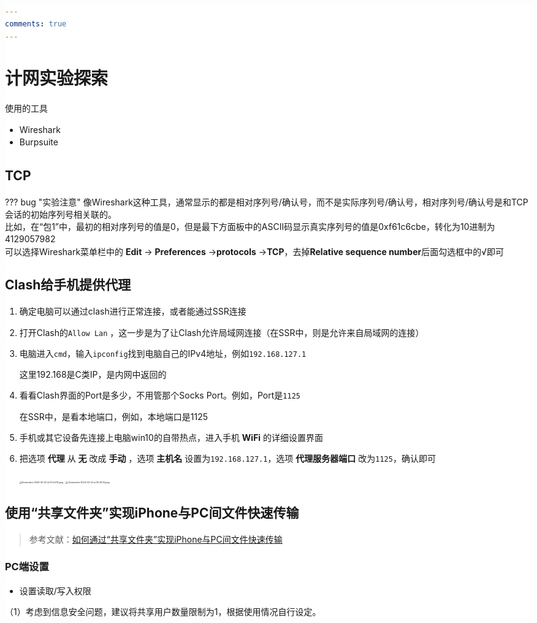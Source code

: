 ```yaml
---
comments: true
---
```

# 计网实验探索

使用的工具

- Wireshark
- Burpsuite

## TCP

??? bug "实验注意"
    像Wireshark这种工具，通常显示的都是相对序列号/确认号，而不是实际序列号/确认号，相对序列号/确认号是和TCP会话的初始序列号相关联的。<br>
    比如，在“包1”中，最初的相对序列号的值是0，但是最下方面板中的ASCII码显示真实序列号的值是0xf61c6cbe，转化为10进制为4129057982<br>
	可以选择Wireshark菜单栏中的 **Edit** -> **Preferences** ->**protocols** ->**TCP**，去掉**Relative sequence number**后面勾选框中的√即可<br>



## Clash给手机提供代理

1. 确定电脑可以通过clash进行正常连接，或者能通过SSR连接

2. 打开Clash的`Allow Lan` ，这一步是为了让Clash允许局域网连接（在SSR中，则是允许来自局域网的连接）

3. 电脑进入`cmd`，输入`ipconfig`找到电脑自己的IPv4地址，例如`192.168.127.1`

   这里192.168是C类IP，是内网中返回的

4. 看看Clash界面的Port是多少，不用管那个Socks Port。例如，Port是`1125`

   在SSR中，是看本地端口，例如，本地端口是1125

5. 手机或其它设备先连接上电脑win10的自带热点，进入手机 **WiFi** 的详细设置界面

6. 把选项 **代理** 从 **无** 改成 **手动** ，选项 **主机名** 设置为`192.168.127.1`，选项 **代理服务器端口** 改为`1125`，确认即可

   <img src="https://philfan-pic.oss-cn-beijing.aliyuncs.com/img/Screenshot%202024-02-02%20at%2000.24.51.jpeg.png" alt="Screenshot 2024-02-02 at 00.24.51.jpeg" style="zoom: 25%;" />

   <img src="https://philfan-pic.oss-cn-beijing.aliyuncs.com/img/Screenshot%202024-02-02%20at%2000.25.19.jpeg.png" alt="Screenshot 2024-02-02 at 00.25.19.jpeg" style="zoom: 25%;" />

## 使用“共享文件夹”实现iPhone与PC间文件快速传输

> 参考文献：[如何通过“共享文件夹”实现iPhone与PC间文件快速传输](https://zhuanlan.zhihu.com/p/145540093)

### PC端设置

- 设置读取/写入权限

（1）考虑到信息安全问题，建议将共享用户数量限制为1，根据使用情况自行设定。
